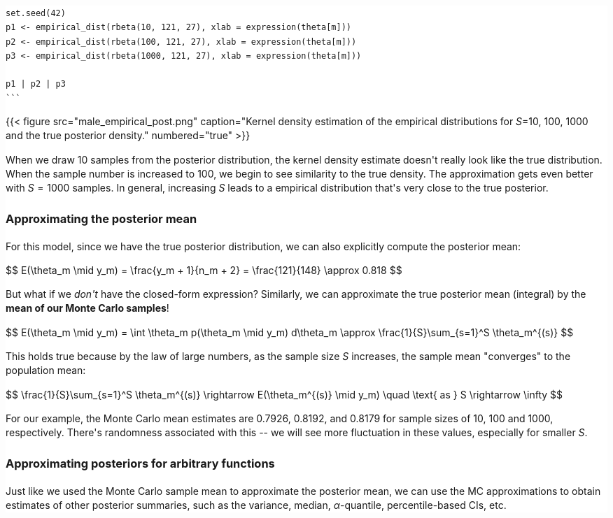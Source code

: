     set.seed(42)
    p1 <- empirical_dist(rbeta(10, 121, 27), xlab = expression(theta[m]))
    p2 <- empirical_dist(rbeta(100, 121, 27), xlab = expression(theta[m]))
    p3 <- empirical_dist(rbeta(1000, 121, 27), xlab = expression(theta[m]))

    p1 | p2 | p3
    ```

{{< figure src="male_empirical_post.png" caption="Kernel density estimation of the empirical distributions for $S=$10, 100, 1000 and the true posterior density." numbered="true" >}}

When we draw 10 samples from the posterior distribution, the kernel density estimate doesn't really look like the true distribution. When the sample number is increased to 100, we begin to see similarity to the true density. The approximation gets even better with $S=1000$ samples. In general, increasing $S$ leads to a empirical distribution that's very close to the true posterior.

### Approximating the posterior mean

For this model, since we have the true posterior distribution, we can also explicitly compute the posterior mean:

<div>
$$
    E(\theta_m \mid y_m) = \frac{y_m + 1}{n_m + 2} = \frac{121}{148} \approx 0.818
$$
</div>

But what if we _don't_ have the closed-form expression? Similarly, we can approximate the true posterior mean (integral) by the **mean of our Monte Carlo samples**!

<div>
$$
    E(\theta_m \mid y_m) = \int \theta_m p(\theta_m \mid y_m) d\theta_m \approx \frac{1}{S}\sum_{s=1}^S \theta_m^{(s)}
$$
</div>

This holds true because by the law of large numbers, as the sample size $S$ increases, the sample mean "converges" to the population mean:

<div>
$$
    \frac{1}{S}\sum_{s=1}^S \theta_m^{(s)} \rightarrow E(\theta_m^{(s)} \mid y_m) \quad \text{ as } S \rightarrow \infty
$$
</div>

For our example, the Monte Carlo mean estimates are 0.7926, 0.8192, and 0.8179 for sample sizes of 10, 100 and 1000, respectively. There's randomness associated with this -- we will see more fluctuation in these values, especially for smaller $S$.

### Approximating posteriors for arbitrary functions

Just like we used the Monte Carlo sample mean to approximate the posterior mean, we can use the MC approximations to obtain estimates of other posterior summaries, such as the variance, median, $\alpha$-quantile, percentile-based CIs, etc.


[^male-kde]: The R code for drawing the Monte Carlo samples is given below.
[^logit-function]: This is also known as the `logit function`. If $\theta_m \rightarrow 0$, $\gamma_m \rightarrow -\infty$; if $\theta_m \rightarrow 1$, $\gamma_m \rightarrow \infty$.